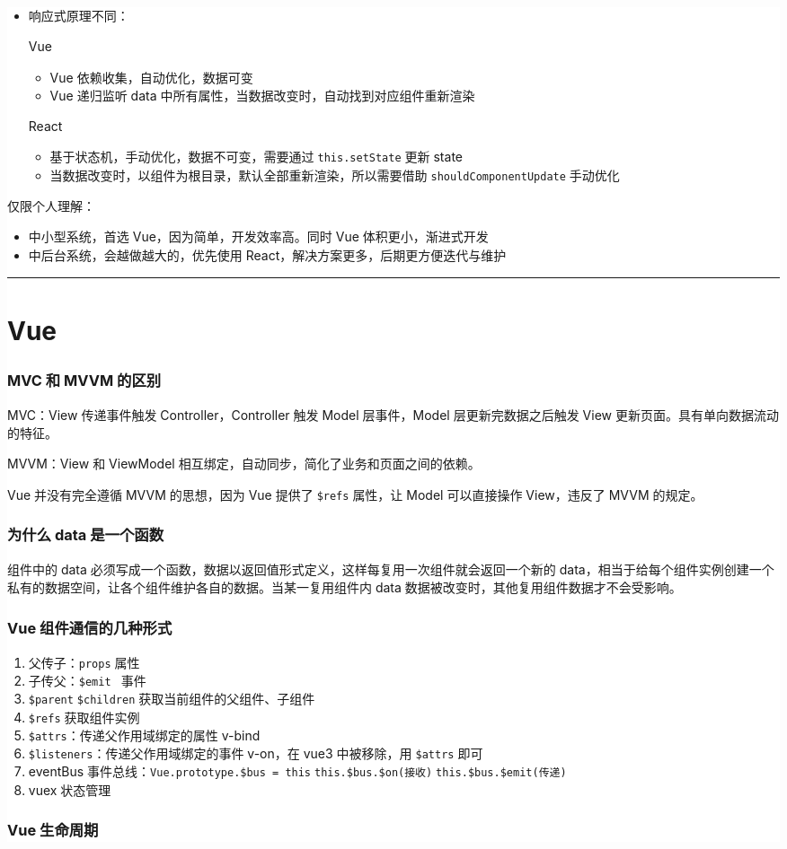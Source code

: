 - 响应式原理不同：

     Vue

  - Vue 依赖收集，自动优化，数据可变
  - Vue 递归监听 data 中所有属性，当数据改变时，自动找到对应组件重新渲染
  
  
  
  React
  
  - 基于状态机，手动优化，数据不可变，需要通过 `this.setState` 更新 state
  - 当数据改变时，以组件为根目录，默认全部重新渲染，所以需要借助 `shouldComponentUpdate` 手动优化

仅限个人理解：

- 中小型系统，首选 Vue，因为简单，开发效率高。同时 Vue 体积更小，渐进式开发
- 中后台系统，会越做越大的，优先使用 React，解决方案更多，后期更方便迭代与维护





------



# Vue



### MVC 和 MVVM 的区别

MVC：View 传递事件触发 Controller，Controller 触发 Model 层事件，Model 层更新完数据之后触发 View 更新页面。具有单向数据流动的特征。

MVVM：View 和 ViewModel 相互绑定，自动同步，简化了业务和页面之间的依赖。

Vue 并没有完全遵循 MVVM 的思想，因为 Vue 提供了 `$refs` 属性，让 Model 可以直接操作 View，违反了 MVVM 的规定。



### 为什么 data 是一个函数

组件中的 data 必须写成一个函数，数据以返回值形式定义，这样每复用一次组件就会返回一个新的 data，相当于给每个组件实例创建一个私有的数据空间，让各个组件维护各自的数据。当某一复用组件内 data 数据被改变时，其他复用组件数据才不会受影响。



### Vue 组件通信的几种形式

1. 父传子：`props` 属性
2. 子传父：`$emit ` 事件
3. `$parent` `$children` 获取当前组件的父组件、子组件
4. `$refs` 获取组件实例
5. `$attrs`：传递父作用域绑定的属性 v-bind
5. `$listeners`：传递父作用域绑定的事件 v-on，在 vue3 中被移除，用 `$attrs` 即可
6. eventBus 事件总线：`Vue.prototype.$bus = this` `this.$bus.$on(接收)` `this.$bus.$emit(传递)`
7. vuex 状态管理



### Vue 生命周期
